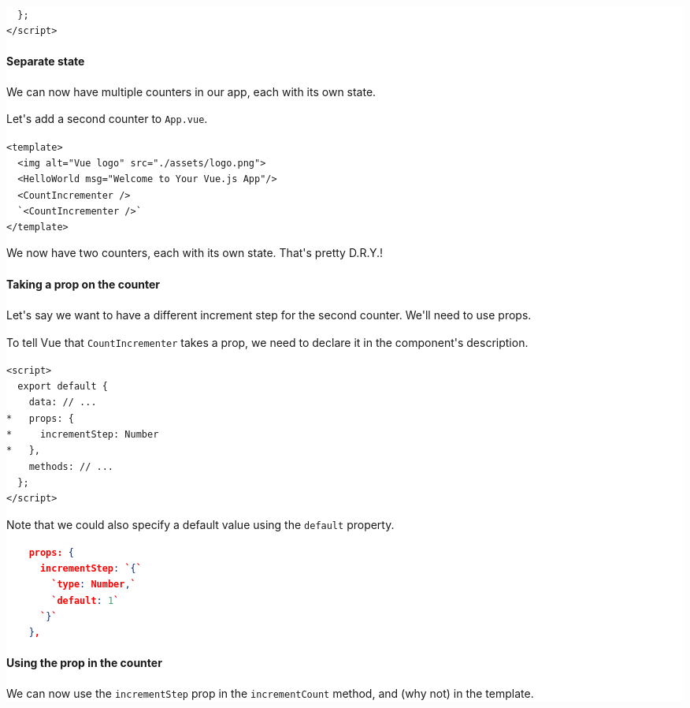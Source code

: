 ```vue
  };
</script>
```

#### Separate state

We can now have multiple counters in our app, each with its own state.

Let's add a second counter to `App.vue`.

```vue
<template>
  <img alt="Vue logo" src="./assets/logo.png">
  <HelloWorld msg="Welcome to Your Vue.js App"/>
  <CountIncrementer />
  `<CountIncrementer />`
</template>
```

We now have two counters, each with its own state. That's pretty D.R.Y.!

#### Taking a prop on the counter

Let's say we want to have a different increment step for the second counter. We'll need to use props.

To tell Vue that `CountIncrementer` takes a prop, we need to declare it in the component's description.

```vue
<script>
  export default {
    data: // ...
*   props: {
*     incrementStep: Number
*   },
    methods: // ...
  };
</script>
```

Note that we could also specify a default value using the `default` property.

```json
    props: {
      incrementStep: `{`
        `type: Number,`
        `default: 1`
      `}`
    },
```

#### Using the prop in the counter

We can now use the `incrementStep` prop in the `incrementCount` method, and (why not) in the template.
